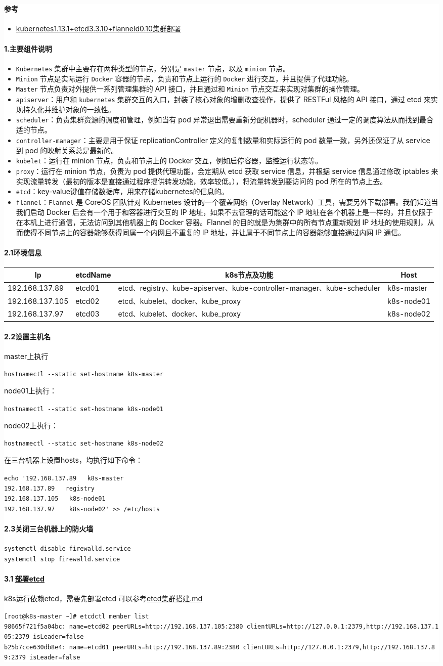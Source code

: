 #### 参考
 - [kubernetes1.13.1+etcd3.3.10+flanneld0.10集群部署](https://www.kubernetes.org.cn/5025.html)
#### 1.主要组件说明
- `Kubernetes` 集群中主要存在两种类型的节点，分别是 `master` 节点，以及 `minion` 节点。
- `Minion` 节点是实际运行 `Docker` 容器的节点，负责和节点上运行的 `Docker` 进行交互，并且提供了代理功能。
- `Master` 节点负责对外提供一系列管理集群的 API 接口，并且通过和 `Minion` 节点交互来实现对集群的操作管理。
- `apiserver`：用户和 `kubernetes` 集群交互的入口，封装了核心对象的增删改查操作，提供了 RESTFul 风格的 API 接口，通过 etcd 来实现持久化并维护对象的一致性。
- `scheduler`：负责集群资源的调度和管理，例如当有 pod 异常退出需要重新分配机器时，scheduler 通过一定的调度算法从而找到最合适的节点。
- `controller-manager`：主要是用于保证 replicationController 定义的复制数量和实际运行的 pod 数量一致，另外还保证了从 service 到 pod 的映射关系总是最新的。
- `kubelet`：运行在 minion 节点，负责和节点上的 Docker 交互，例如启停容器，监控运行状态等。
- `proxy`：运行在 minion 节点，负责为 pod 提供代理功能，会定期从 etcd 获取 service 信息，并根据 service 信息通过修改 iptables 来实现流量转发（最初的版本是直接通过程序提供转发功能，效率较低。），将流量转发到要访问的 pod 所在的节点上去。
- `etcd`：key-value键值存储数据库，用来存储kubernetes的信息的。
- `flannel`：`Flannel` 是 CoreOS 团队针对 Kubernetes 设计的一个覆盖网络（Overlay Network）工具，需要另外下载部署。我们知道当我们启动 Docker 后会有一个用于和容器进行交互的 IP 地址，如果不去管理的话可能这个 IP 地址在各个机器上是一样的，并且仅限于在本机上进行通信，无法访问到其他机器上的 Docker 容器。Flannel 的目的就是为集群中的所有节点重新规划 IP 地址的使用规则，从而使得不同节点上的容器能够获得同属一个内网且不重复的 IP 地址，并让属于不同节点上的容器能够直接通过内网 IP 通信。
#### 2.1环境信息
| Ip | etcdName|k8s节点及功能|Host|
|------------|---------------|---------|-----------|
|192.168.137.89|etcd01|etcd、registry、kube-apiserver、kube-controller-manager、kube-scheduler|k8s-master|
|192.168.137.105|etcd02|etcd、kubelet、docker、kube_proxy|k8s-node01|
|192.168.137.97|etcd03|etcd、kubelet、docker、kube_proxy|k8s-node02|

#### 2.2设置主机名
master上执行
```
hostnamectl --static set-hostname k8s-master
```

node01上执行：
```
hostnamectl --static set-hostname k8s-node01
```
node02上执行：
```
hostnamectl --static set-hostname k8s-node02
```
在三台机器上设置hosts，均执行如下命令：
```
echo '192.168.137.89   k8s-master
192.168.137.89   registry
192.168.137.105   k8s-node01
192.168.137.97    k8s-node02' >> /etc/hosts
```
#### 2.3关闭三台机器上的防火墙
```
systemctl disable firewalld.service
systemctl stop firewalld.service
```
#### 3.1 [部署etcd](https://github.com/hua345/dockerBlog/blob/master/etcd%E9%9B%86%E7%BE%A4%E6%90%AD%E5%BB%BA.md)
k8s运行依赖etcd，需要先部署etcd
可以参考[etcd集群搭建.md](./etcd集群搭建.md)
```bash
[root@k8s-master ~]# etcdctl member list
98665f721f5a04bc: name=etcd02 peerURLs=http://192.168.137.105:2380 clientURLs=http://127.0.0.1:2379,http://192.168.137.105:2379 isLeader=false
b25b7cce630db8e4: name=etcd01 peerURLs=http://192.168.137.89:2380 clientURLs=http://127.0.0.1:2379,http://192.168.137.89:2379 isLeader=false
```